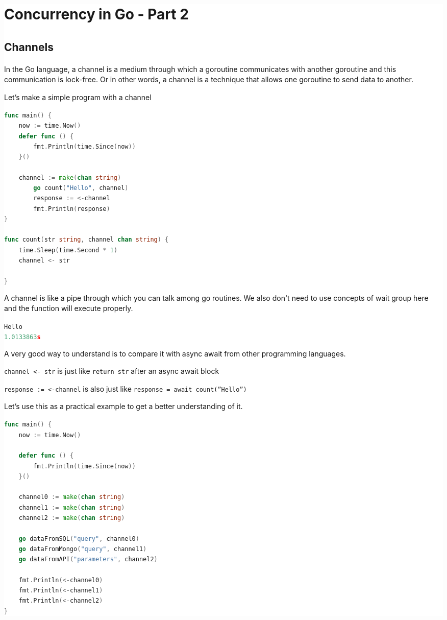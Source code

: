 # Concurrency in Go - Part 2

## Channels

In the Go language, a channel is a medium through which a goroutine communicates with another goroutine and this communication is lock-free. Or in other words, a channel is a technique that allows one goroutine to send data to another.

Let’s make a simple program with a channel

```go
func main() {
    now := time.Now()
    defer func () {
        fmt.Println(time.Since(now))
    }()

    channel := make(chan string)
		go count("Hello", channel)
		response := <-channel
		fmt.Println(response)
}

func count(str string, channel chan string) {
    time.Sleep(time.Second * 1)
    channel <- str

}
```

A channel is like a pipe through which you can talk among go routines. We also don't need to use concepts of wait group here and the function will execute properly.

```go
Hello
1.0133863s
```

A very good way to understand is to compare it with async await from other programming languages.

`channel <- str` is just like `return str` after an async await block

`response := <-channel` is also just like `response = await count(”Hello”)`

Let’s use this as a practical example to get a better understanding of it.

```go
func main() {
	now := time.Now()

	defer func () {
		fmt.Println(time.Since(now))
	}()

	channel0 := make(chan string)
	channel1 := make(chan string)
	channel2 := make(chan string)
	
	go dataFromSQL("query", channel0)
	go dataFromMongo("query", channel1)
	go dataFromAPI("parameters", channel2)

	fmt.Println(<-channel0)
	fmt.Println(<-channel1)
	fmt.Println(<-channel2)
}

```